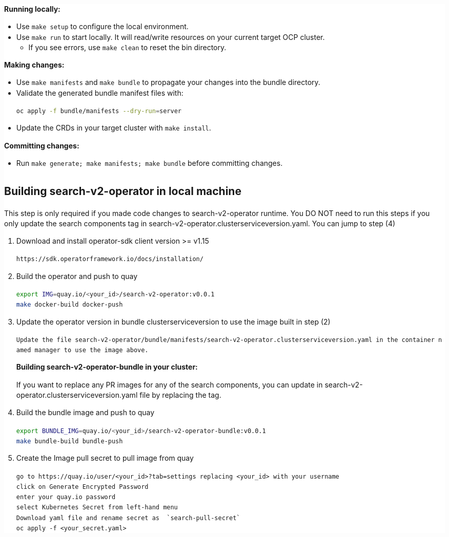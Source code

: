 **Running locally:**
- Use `make setup` to configure the local environment.
- Use `make run` to start locally. It will read/write resources on your current target OCP cluster.
    - If you see errors, use `make clean` to reset the bin directory.

**Making changes:**
- Use `make manifests` and `make bundle` to propagate your changes into the bundle directory.
- Validate the generated bundle manifest files with:
  ```bash
  oc apply -f bundle/manifests --dry-run=server 
  ```
- Update the CRDs in your target cluster with `make install`.

**Committing changes:**
- Run `make generate; make manifests; make bundle` before committing changes.


## Building search-v2-operator in local machine

This step is only required if you made code changes to search-v2-operator runtime. You DO NOT need to run this steps if you only update the search components tag in search-v2-operator.clusterserviceversion.yaml. You can jump to step (4)

1. Download and install operator-sdk client version >= v1.15
    ```bash
    https://sdk.operatorframework.io/docs/installation/
    ```

2. Build the operator and push to quay
    ```bash
    export IMG=quay.io/<your_id>/search-v2-operator:v0.0.1
    make docker-build docker-push
    ```

3. Update the operator version in bundle clusterserviceversion to use the image built in step (2)
    ```bash
    Update the file search-v2-operator/bundle/manifests/search-v2-operator.clusterserviceversion.yaml in the container named manager to use the image above.
    ```

    **Building search-v2-operator-bundle in your cluster:**

    If you want to replace any PR images for any of the search components, you can update in search-v2-operator.clusterserviceversion.yaml file by replacing the tag.

4. Build the bundle image and push to quay
    ```bash
    export BUNDLE_IMG=quay.io/<your_id>/search-v2-operator-bundle:v0.0.1
    make bundle-build bundle-push
    ```

5. Create the Image pull secret to pull image from quay
    ```
    go to https://quay.io/user/<your_id>?tab=settings replacing <your_id> with your username
    click on Generate Encrypted Password
    enter your quay.io password
    select Kubernetes Secret from left-hand menu
    Download yaml file and rename secret as  `search-pull-secret`
    oc apply -f <your_secret.yaml>
    ```
